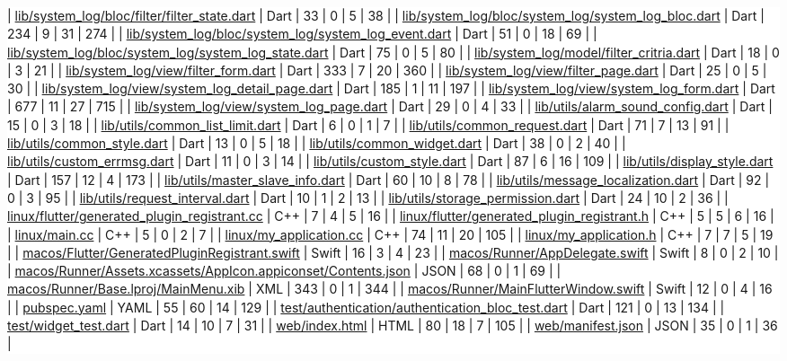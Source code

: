 | [lib/system_log/bloc/filter/filter_state.dart](/lib/system_log/bloc/filter/filter_state.dart) | Dart | 33 | 0 | 5 | 38 |
| [lib/system_log/bloc/system_log/system_log_bloc.dart](/lib/system_log/bloc/system_log/system_log_bloc.dart) | Dart | 234 | 9 | 31 | 274 |
| [lib/system_log/bloc/system_log/system_log_event.dart](/lib/system_log/bloc/system_log/system_log_event.dart) | Dart | 51 | 0 | 18 | 69 |
| [lib/system_log/bloc/system_log/system_log_state.dart](/lib/system_log/bloc/system_log/system_log_state.dart) | Dart | 75 | 0 | 5 | 80 |
| [lib/system_log/model/filter_critria.dart](/lib/system_log/model/filter_critria.dart) | Dart | 18 | 0 | 3 | 21 |
| [lib/system_log/view/filter_form.dart](/lib/system_log/view/filter_form.dart) | Dart | 333 | 7 | 20 | 360 |
| [lib/system_log/view/filter_page.dart](/lib/system_log/view/filter_page.dart) | Dart | 25 | 0 | 5 | 30 |
| [lib/system_log/view/system_log_detail_page.dart](/lib/system_log/view/system_log_detail_page.dart) | Dart | 185 | 1 | 11 | 197 |
| [lib/system_log/view/system_log_form.dart](/lib/system_log/view/system_log_form.dart) | Dart | 677 | 11 | 27 | 715 |
| [lib/system_log/view/system_log_page.dart](/lib/system_log/view/system_log_page.dart) | Dart | 29 | 0 | 4 | 33 |
| [lib/utils/alarm_sound_config.dart](/lib/utils/alarm_sound_config.dart) | Dart | 15 | 0 | 3 | 18 |
| [lib/utils/common_list_limit.dart](/lib/utils/common_list_limit.dart) | Dart | 6 | 0 | 1 | 7 |
| [lib/utils/common_request.dart](/lib/utils/common_request.dart) | Dart | 71 | 7 | 13 | 91 |
| [lib/utils/common_style.dart](/lib/utils/common_style.dart) | Dart | 13 | 0 | 5 | 18 |
| [lib/utils/common_widget.dart](/lib/utils/common_widget.dart) | Dart | 38 | 0 | 2 | 40 |
| [lib/utils/custom_errmsg.dart](/lib/utils/custom_errmsg.dart) | Dart | 11 | 0 | 3 | 14 |
| [lib/utils/custom_style.dart](/lib/utils/custom_style.dart) | Dart | 87 | 6 | 16 | 109 |
| [lib/utils/display_style.dart](/lib/utils/display_style.dart) | Dart | 157 | 12 | 4 | 173 |
| [lib/utils/master_slave_info.dart](/lib/utils/master_slave_info.dart) | Dart | 60 | 10 | 8 | 78 |
| [lib/utils/message_localization.dart](/lib/utils/message_localization.dart) | Dart | 92 | 0 | 3 | 95 |
| [lib/utils/request_interval.dart](/lib/utils/request_interval.dart) | Dart | 10 | 1 | 2 | 13 |
| [lib/utils/storage_permission.dart](/lib/utils/storage_permission.dart) | Dart | 24 | 10 | 2 | 36 |
| [linux/flutter/generated_plugin_registrant.cc](/linux/flutter/generated_plugin_registrant.cc) | C++ | 7 | 4 | 5 | 16 |
| [linux/flutter/generated_plugin_registrant.h](/linux/flutter/generated_plugin_registrant.h) | C++ | 5 | 5 | 6 | 16 |
| [linux/main.cc](/linux/main.cc) | C++ | 5 | 0 | 2 | 7 |
| [linux/my_application.cc](/linux/my_application.cc) | C++ | 74 | 11 | 20 | 105 |
| [linux/my_application.h](/linux/my_application.h) | C++ | 7 | 7 | 5 | 19 |
| [macos/Flutter/GeneratedPluginRegistrant.swift](/macos/Flutter/GeneratedPluginRegistrant.swift) | Swift | 16 | 3 | 4 | 23 |
| [macos/Runner/AppDelegate.swift](/macos/Runner/AppDelegate.swift) | Swift | 8 | 0 | 2 | 10 |
| [macos/Runner/Assets.xcassets/AppIcon.appiconset/Contents.json](/macos/Runner/Assets.xcassets/AppIcon.appiconset/Contents.json) | JSON | 68 | 0 | 1 | 69 |
| [macos/Runner/Base.lproj/MainMenu.xib](/macos/Runner/Base.lproj/MainMenu.xib) | XML | 343 | 0 | 1 | 344 |
| [macos/Runner/MainFlutterWindow.swift](/macos/Runner/MainFlutterWindow.swift) | Swift | 12 | 0 | 4 | 16 |
| [pubspec.yaml](/pubspec.yaml) | YAML | 55 | 60 | 14 | 129 |
| [test/authentication/authentication_bloc_test.dart](/test/authentication/authentication_bloc_test.dart) | Dart | 121 | 0 | 13 | 134 |
| [test/widget_test.dart](/test/widget_test.dart) | Dart | 14 | 10 | 7 | 31 |
| [web/index.html](/web/index.html) | HTML | 80 | 18 | 7 | 105 |
| [web/manifest.json](/web/manifest.json) | JSON | 35 | 0 | 1 | 36 |